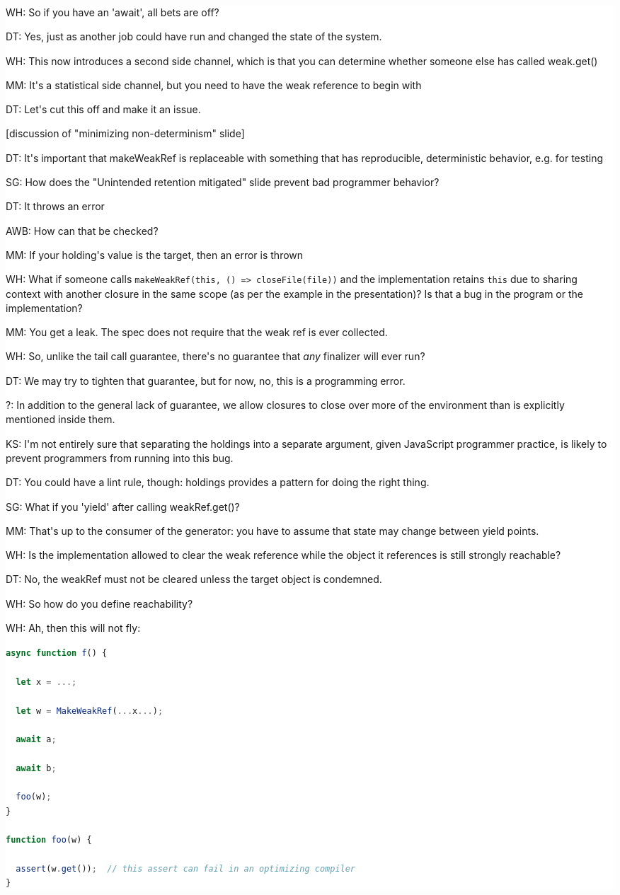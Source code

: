 WH: So if you have an 'await', all bets are off?

DT: Yes, just as another job could have run and changed the state of the system.

WH: This now introduces a second side channel, which is that you can determine whether someone else has called weak.get()

MM: It's a statistical side channel, but you need to have the weak reference to begin with

DT: Let's cut this off and make it an issue.

[discussion of "minimizing non-determinism" slide]

DT: It's important that makeWeakRef is replaceable with something that has reproducible, deterministic behavior, e.g. for testing

SG: How does the "Unintended retention mitigated" slide prevent bad programmer behavior?

DT: It throws an error

AWB: How can that be checked?

MM: If your holding's value is the target, then an error is thrown

WH: What if someone calls `makeWeakRef(this, () => closeFile(file))` and the implementation retains `this` due to sharing context with another closure in the same scope (as per the example in the presentation)? Is that a bug in the program or the implementation?

MM: You get a leak. The spec does not require that the weak ref is ever collected.

WH: So, unlike the tail call guarantee, there's no guarantee that *any* finalizer will ever run?

DT: We may try to tighten that guarantee, but for now, no, this is a programming error.

?: In addition to the general lack of guarantee, we allow closures to close over more of the environment than is explicitly mentioned inside them.

KS: I'm not entirely sure that separating the holdings into a separate argument, given JavaScript programmer practice, is likely to prevent programmers from running into this bug.

DT: You could have a lint rule, though: holdings provides a pattern for doing the right thing.

SG: What if you 'yield' after calling weakRef.get()?

MM: That's up to the consumer of the generator: you have to assume that state may change between yield points.

WH: Is the implementation allowed to clear the weak reference while the object it references is still strongly reachable?

DT: No, the weakRef must not be cleared unless the target object is condemned.

WH: So how do you define reachability?

WH: Ah, then this will not fly:

```js
async function f() {

  let x = ...;

  let w = MakeWeakRef(...x...);

  await a;

  await b;

  foo(w);
}

function foo(w) {

  assert(w.get());  // this assert can fail in an optimizing compiler
}
```